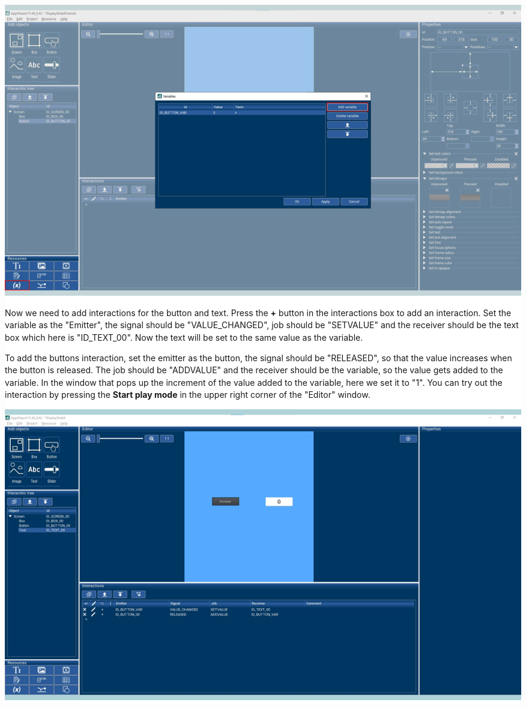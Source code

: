 ![Variables window highlighted in App Wizard](assets/appwizard-variable-window.png)

Now we need to add interactions for the button and text. Press the **+** button in the interactions box to add an interaction. Set the variable as the "Emitter", the signal should be "VALUE_CHANGED", job should be "SETVALUE" and the receiver should be the text box which here is "ID_TEXT_00". Now the text will be set to the same value as the variable.

To add the buttons interaction, set the emitter as the button, the signal should be "RELEASED", so that the value increases when the button is released. The job should be "ADDVALUE" and the receiver should be the variable, so the value gets added to the variable. In the window that pops up the increment of the value added to the variable, here we set it to "1". You can try out the interaction by pressing the **Start play mode** in the upper right corner of the "Editor" window.

![Button interactions added](assets/appwizard-button-text-interactions.png)
